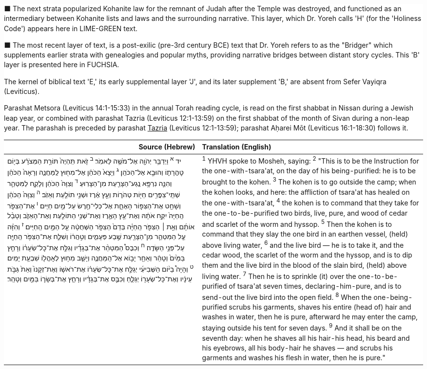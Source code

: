 <span class="h">&#11035; The next strata popularized Kohanite law for the remnant of Judah after the Temple was destroyed, and functioned as an intermediary between Kohanite lists and laws and the surrounding narrative. This layer, which Dr. Yoreh calls 'H' (for the 'Holiness Code') appears here in LIME-GREEN text.</span>

<span class="b">&#11035; The most recent layer of text, is a post-exilic (pre-3rd century BCE) text that Dr. Yoreh refers to as the "Bridger" which supplements earlier strata with genealogies and popular myths, providing narrative bridges between distant story cycles. This 'B' layer is presented here in FUCHSIA.</span>

The kernel of biblical text 'E,' its early supplemental layer 'J', and its later supplement 'B,' are absent from Sefer Vayiqra (Leviticus).

Parashat Metsora (Leviticus 14:1-15:33) in the annual Torah reading cycle, is read on the first shabbat in Nissan during a Jewish leap year, or combined with parashat Tazria (Leviticus 12:1-13:59) on the first shabbat of the month of Sivan during a non-leap year. The parashah is preceded by parashat <a href="https://opensiddur.org/readings-and-sourcetexts/weekly-torah-readings/annual-cycle/sefer-vayiqra/parashat-tazria/parashat-tazria-color-coded-according-to-its-narrative-layers/">Tazria</a> (Leviticus 12:1-13:59); parashat Aḥarei Mōt (Leviticus 16:1-18:30) follows it. 
</div>


<table style="margin-left: auto;margin-right: auto;" class="draggable">
<thead><tr><th id="x" style="text-align: right;">Source (Hebrew)</th><th style="text-align: left;">Translation (English)</th></tr></thead>
<tbody>
<tr><td style="vertical-align:top;" width="46%">
<div class="liturgy"><span lang="he">
<span class="h">יד <sup>א</sup>&nbsp;וַיְדַבֵּ֥ר יְהֹוָ֖ה אֶל־מֹשֶׁ֥ה לֵּאמֹֽר׃ <sup>ב</sup>&nbsp;זֹ֤את תִּֽהְיֶה֙ תּוֹרַ֣ת הַמְּצֹרָ֔ע בְּי֖וֹם טׇהֳרָת֑וֹ וְהוּבָ֖א אֶל־הַכֹּהֵֽן׃ <sup>ג</sup>&nbsp;וְיָצָא֙ הַכֹּהֵ֔ן אֶל־מִח֖וּץ לַֽמַּחֲנֶ֑ה וְרָאָה֙ הַכֹּהֵ֔ן וְהִנֵּ֛ה נִרְפָּ֥א נֶֽגַע־הַצָּרַ֖עַת מִן־הַצָּרֽוּעַ׃ <sup>ד</sup>&nbsp;וְצִוָּה֙ הַכֹּהֵ֔ן וְלָקַ֧ח לַמִּטַּהֵ֛ר שְׁתֵּֽי־צִפֳּרִ֥ים חַיּ֖וֹת טְהֹר֑וֹת וְעֵ֣ץ אֶ֔רֶז וּשְׁנִ֥י תוֹלַ֖עַת וְאֵזֹֽב׃ <sup>ה</sup>&nbsp;וְצִוָּה֙ הַכֹּהֵ֔ן וְשָׁחַ֖ט אֶת־הַצִּפּ֣וֹר הָאֶחָ֑ת אֶל־כְּלִי־חֶ֖רֶשׂ עַל־מַ֥יִם חַיִּֽים׃ <sup>ו</sup>&nbsp;אֶת־הַצִּפֹּ֤ר הַֽחַיָּה֙ יִקַּ֣ח אֹתָ֔הּ וְאֶת־עֵ֥ץ הָאֶ֛רֶז וְאֶת־שְׁנִ֥י הַתּוֹלַ֖עַת וְאֶת־הָאֵזֹ֑ב וְטָבַ֨ל אוֹתָ֜ם וְאֵ֣ת ׀ הַצִּפֹּ֣ר הַֽחַיָּ֗ה בְּדַם֙ הַצִּפֹּ֣ר הַשְּׁחֻטָ֔ה עַ֖ל הַמַּ֥יִם הַֽחַיִּֽים׃ <sup>ז</sup>&nbsp;וְהִזָּ֗ה עַ֧ל הַמִּטַּהֵ֛ר מִן־הַצָּרַ֖עַת שֶׁ֣בַע פְּעָמִ֑ים וְטִ֣הֲר֔וֹ וְשִׁלַּ֛ח אֶת־הַצִּפֹּ֥ר הַֽחַיָּ֖ה עַל־פְּנֵ֥י הַשָּׂדֶֽה׃ <sup>ח</sup>&nbsp;וְכִבֶּס֩ הַמִּטַּהֵ֨ר אֶת־בְּגָדָ֜יו וְגִלַּ֣ח אֶת־כׇּל־שְׂעָר֗וֹ וְרָחַ֤ץ בַּמַּ֙יִם֙ וְטָהֵ֔ר וְאַחַ֖ר יָב֣וֹא אֶל־הַֽמַּחֲנֶ֑ה וְיָשַׁ֛ב מִח֥וּץ לְאׇהֳל֖וֹ שִׁבְעַ֥ת יָמִֽים׃ <sup>ט</sup>&nbsp;וְהָיָה֩ בַיּ֨וֹם הַשְּׁבִיעִ֜י יְגַלַּ֣ח אֶת־כׇּל־שְׂעָר֗וֹ אֶת־רֹאשׁ֤וֹ וְאֶת־זְקָנוֹ֙ וְאֵת֙ גַּבֹּ֣ת עֵינָ֔יו וְאֶת־כָּל־שְׂעָר֖וֹ יְגַלֵּ֑חַ וְכִבֶּ֣ס אֶת־בְּגָדָ֗יו וְרָחַ֧ץ אֶת־בְּשָׂר֛וֹ בַּמַּ֖יִם וְטָהֵֽר׃ </span>
</span></div></td>
 
<td style="vertical-align:top;" width="53%">
<div class="english">
<span class="h"><sup>1</sup>&nbsp;YHVH spoke to Mosheh, saying: <sup>2</sup>&nbsp;"This is to be the Instruction for the one-with-tsara'at, on the day of his being-purified: he is to be brought to the kohen. <sup>3</sup>&nbsp;The kohen is to go outside the camp; when the kohen looks, and here: the affliction of tsara'at has healed on the one-with-tsara'at, <sup>4</sup>&nbsp;the kohen is to command that they take for the one-to-be-purified two birds, live, pure, and wood of cedar and scarlet of the worm and hyssop. <sup>5</sup>&nbsp;Then the kohen is to command that they slay the one bird in an earthen vessel, (held) above living water, <sup>6</sup>&nbsp;and the live bird — he is to take it, and the cedar wood, the scarlet of the worm and the hyssop, and is to dip them and the live bird in the blood of the slain bird, (held) above living water. <sup>7</sup>&nbsp;Then he is to sprinkle (it) over the one-to-be-purified of tsara'at seven times, declaring-him-pure, and is to send-out the live bird into the open field. <sup>8</sup>&nbsp;When the one-being-purified scrubs his garments, shaves his entire (head of) hair and washes in water, then he is pure, afterward he may enter the camp, staying outside his tent for seven days. <sup>9</sup>&nbsp;And it shall be on the seventh day: when he shaves all his hair-his head, his beard and his eyebrows, all his body-hair he shaves — and scrubs his garments and washes his flesh in water, then he is pure."</span> 
</div></td></tr>
